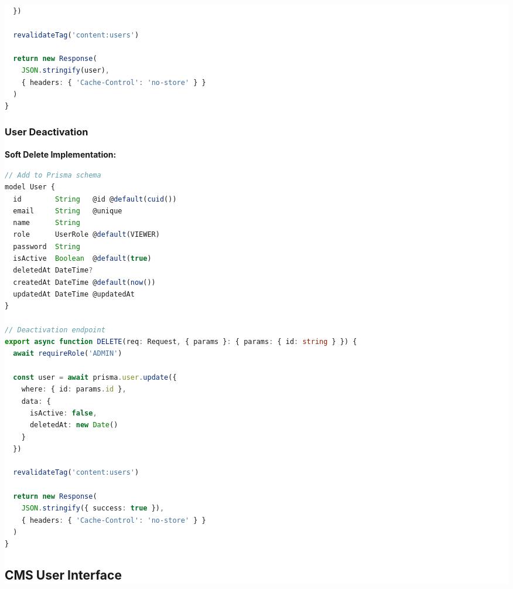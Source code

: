 ```typescript
  })
  
  revalidateTag('content:users')
  
  return new Response(
    JSON.stringify(user),
    { headers: { 'Cache-Control': 'no-store' } }
  )
}
```

### User Deactivation

**Soft Delete Implementation:**
```typescript
// Add to Prisma schema
model User {
  id        String   @id @default(cuid())
  email     String   @unique
  name      String
  role      UserRole @default(VIEWER)
  password  String
  isActive  Boolean  @default(true)
  deletedAt DateTime?
  createdAt DateTime @default(now())
  updatedAt DateTime @updatedAt
}

// Deactivation endpoint
export async function DELETE(req: Request, { params }: { params: { id: string } }) {
  await requireRole('ADMIN')
  
  const user = await prisma.user.update({
    where: { id: params.id },
    data: {
      isActive: false,
      deletedAt: new Date()
    }
  })
  
  revalidateTag('content:users')
  
  return new Response(
    JSON.stringify({ success: true }),
    { headers: { 'Cache-Control': 'no-store' } }
  )
}
```

## CMS User Interface
